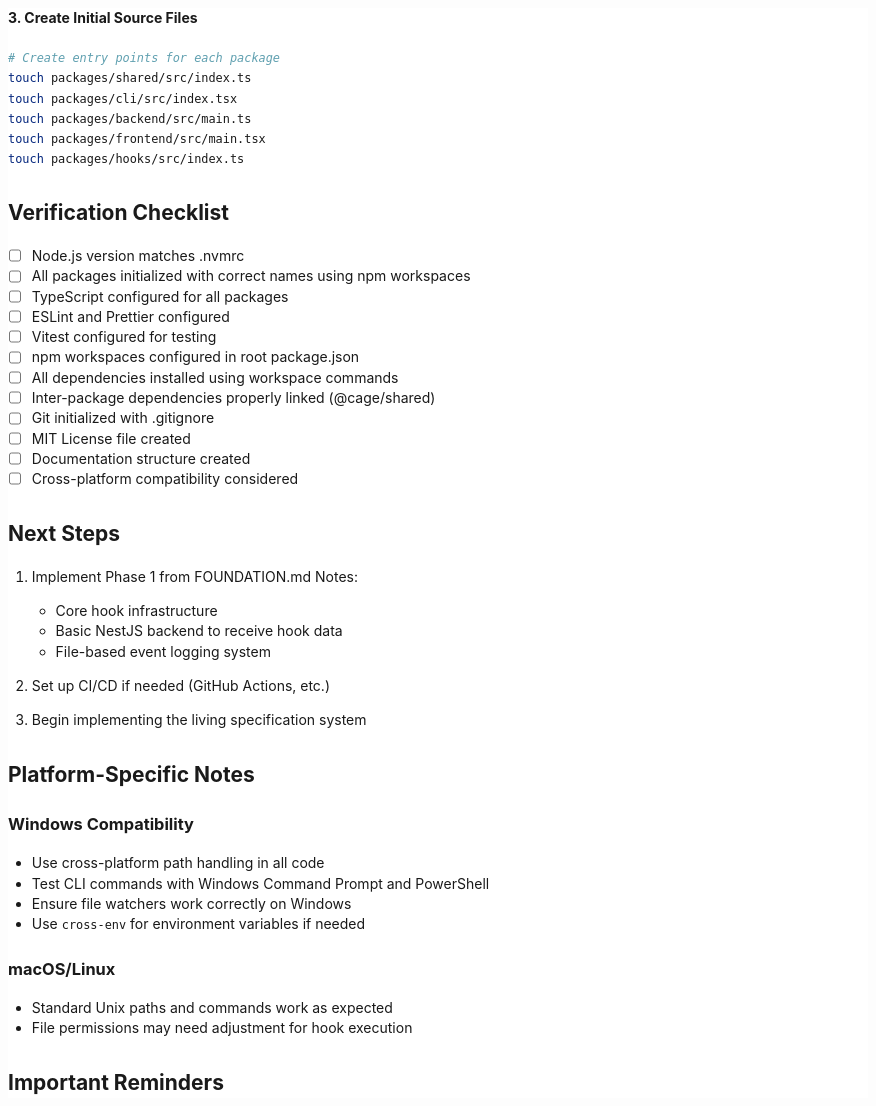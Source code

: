 ```bash
```

#### 3. Create Initial Source Files
```bash
# Create entry points for each package
touch packages/shared/src/index.ts
touch packages/cli/src/index.tsx
touch packages/backend/src/main.ts
touch packages/frontend/src/main.tsx
touch packages/hooks/src/index.ts
```

## Verification Checklist

- [ ] Node.js version matches .nvmrc
- [ ] All packages initialized with correct names using npm workspaces
- [ ] TypeScript configured for all packages
- [ ] ESLint and Prettier configured
- [ ] Vitest configured for testing
- [ ] npm workspaces configured in root package.json
- [ ] All dependencies installed using workspace commands
- [ ] Inter-package dependencies properly linked (@cage/shared)
- [ ] Git initialized with .gitignore
- [ ] MIT License file created
- [ ] Documentation structure created
- [ ] Cross-platform compatibility considered

## Next Steps

1. Implement Phase 1 from FOUNDATION.md Notes:
   - Core hook infrastructure
   - Basic NestJS backend to receive hook data
   - File-based event logging system

2. Set up CI/CD if needed (GitHub Actions, etc.)

3. Begin implementing the living specification system

## Platform-Specific Notes

### Windows Compatibility
- Use cross-platform path handling in all code
- Test CLI commands with Windows Command Prompt and PowerShell
- Ensure file watchers work correctly on Windows
- Use `cross-env` for environment variables if needed

### macOS/Linux
- Standard Unix paths and commands work as expected
- File permissions may need adjustment for hook execution

## Important Reminders
